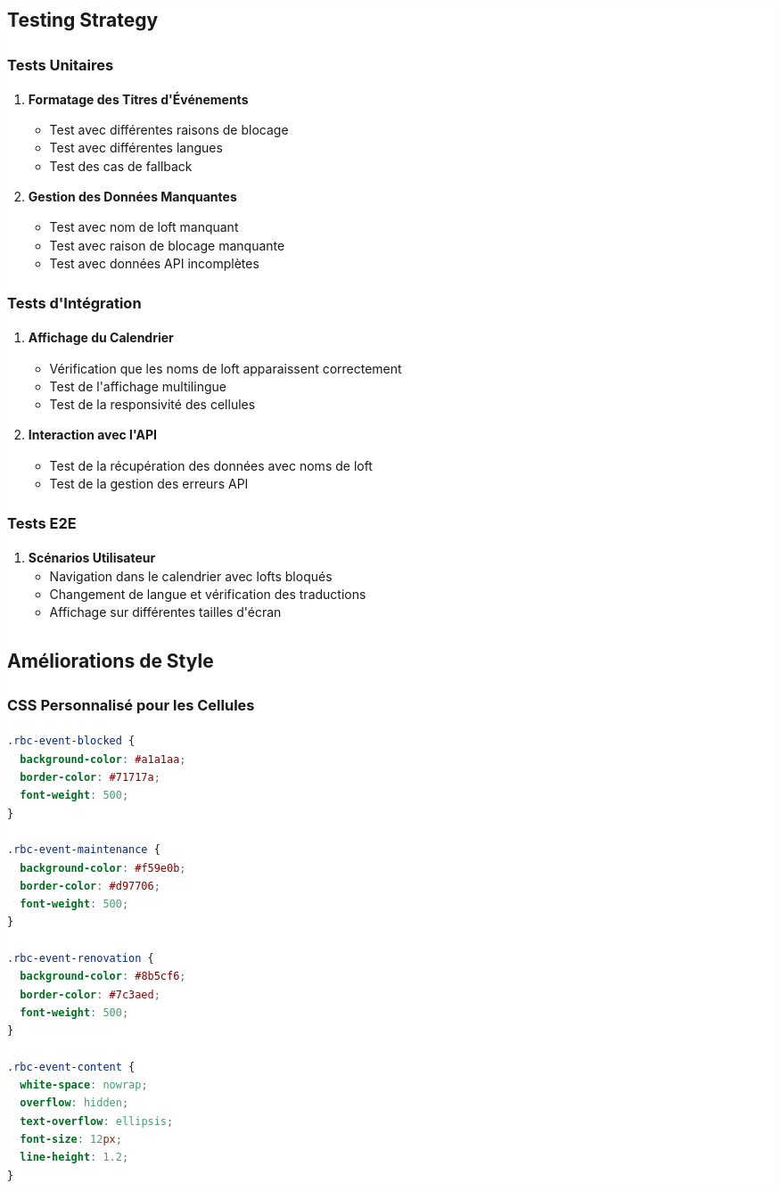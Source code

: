 ## Testing Strategy

### Tests Unitaires

1. **Formatage des Titres d'Événements**
   - Test avec différentes raisons de blocage
   - Test avec différentes langues
   - Test des cas de fallback

2. **Gestion des Données Manquantes**
   - Test avec nom de loft manquant
   - Test avec raison de blocage manquante
   - Test avec données API incomplètes

### Tests d'Intégration

1. **Affichage du Calendrier**
   - Vérification que les noms de loft apparaissent correctement
   - Test de l'affichage multilingue
   - Test de la responsivité des cellules

2. **Interaction avec l'API**
   - Test de la récupération des données avec noms de loft
   - Test de la gestion des erreurs API

### Tests E2E

1. **Scénarios Utilisateur**
   - Navigation dans le calendrier avec lofts bloqués
   - Changement de langue et vérification des traductions
   - Affichage sur différentes tailles d'écran

## Améliorations de Style

### CSS Personnalisé pour les Cellules

```css
.rbc-event-blocked {
  background-color: #a1a1aa;
  border-color: #71717a;
  font-weight: 500;
}

.rbc-event-maintenance {
  background-color: #f59e0b;
  border-color: #d97706;
  font-weight: 500;
}

.rbc-event-renovation {
  background-color: #8b5cf6;
  border-color: #7c3aed;
  font-weight: 500;
}

.rbc-event-content {
  white-space: nowrap;
  overflow: hidden;
  text-overflow: ellipsis;
  font-size: 12px;
  line-height: 1.2;
}
```

